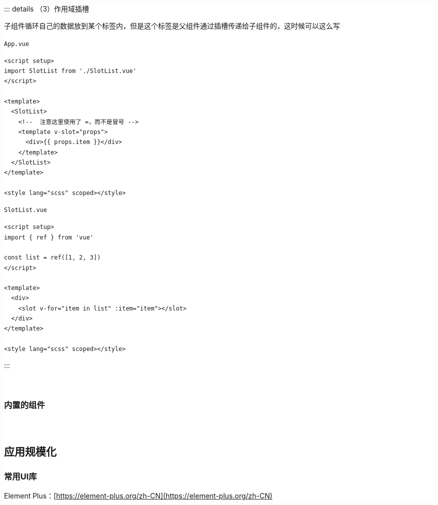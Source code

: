 ::: details （3）作用域插槽

子组件循环自己的数据放到某个标签内，但是这个标签是父组件通过插槽传递给子组件的，这时候可以这么写

`App.vue`

```vue
<script setup>
import SlotList from './SlotList.vue'
</script>

<template>
  <SlotList>
    <!--  注意这里使用了 =，而不是冒号 -->
    <template v-slot="props">
      <div>{{ props.item }}</div>
    </template>
  </SlotList>
</template>

<style lang="scss" scoped></style>
```

`SlotList.vue`

```vue
<script setup>
import { ref } from 'vue'

const list = ref([1, 2, 3])
</script>

<template>
  <div>
    <slot v-for="item in list" :item="item"></slot>
  </div>
</template>

<style lang="scss" scoped></style>
```

:::

<br />

### 内置的组件

<br />



## 应用规模化

### 常用UI库

Element Plus：[https://element-plus.org/zh-CN](https://element-plus.org/zh-CN)

